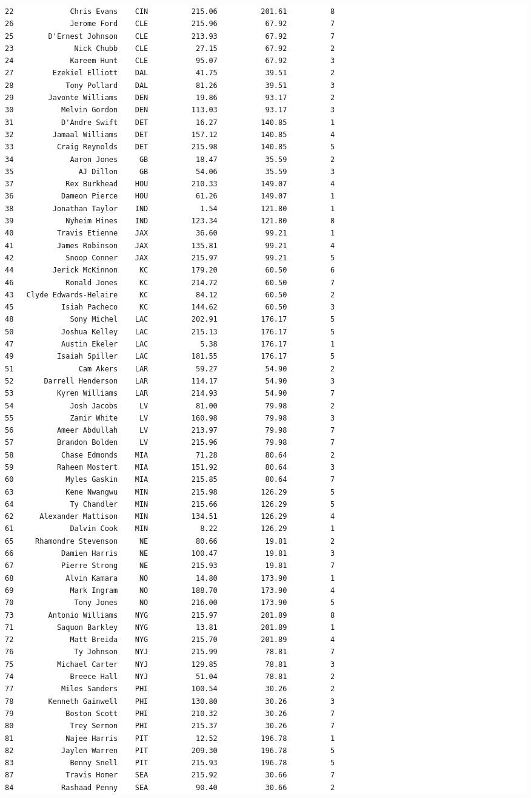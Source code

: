    22             Chris Evans    CIN          215.06          201.61          8
    26             Jerome Ford    CLE          215.96           67.92          7
    25        D'Ernest Johnson    CLE          213.93           67.92          7
    23              Nick Chubb    CLE           27.15           67.92          2
    24             Kareem Hunt    CLE           95.07           67.92          3
    27         Ezekiel Elliott    DAL           41.75           39.51          2
    28            Tony Pollard    DAL           81.26           39.51          3
    29        Javonte Williams    DEN           19.86           93.17          2
    30           Melvin Gordon    DEN          113.03           93.17          3
    31           D'Andre Swift    DET           16.27          140.85          1
    32         Jamaal Williams    DET          157.12          140.85          4
    33          Craig Reynolds    DET          215.98          140.85          5
    34             Aaron Jones     GB           18.47           35.59          2
    35               AJ Dillon     GB           54.06           35.59          3
    37            Rex Burkhead    HOU          210.33          149.07          4
    36           Dameon Pierce    HOU           61.26          149.07          1
    38         Jonathan Taylor    IND            1.54          121.80          1
    39            Nyheim Hines    IND          123.34          121.80          8
    40          Travis Etienne    JAX           36.60           99.21          1
    41          James Robinson    JAX          135.81           99.21          4
    42            Snoop Conner    JAX          215.97           99.21          5
    44         Jerick McKinnon     KC          179.20           60.50          6
    46            Ronald Jones     KC          214.72           60.50          7
    43   Clyde Edwards-Helaire     KC           84.12           60.50          2
    45           Isiah Pacheco     KC          144.62           60.50          3
    48             Sony Michel    LAC          202.91          176.17          5
    50           Joshua Kelley    LAC          215.13          176.17          5
    47           Austin Ekeler    LAC            5.38          176.17          1
    49          Isaiah Spiller    LAC          181.55          176.17          5
    51               Cam Akers    LAR           59.27           54.90          2
    52       Darrell Henderson    LAR          114.17           54.90          3
    53          Kyren Williams    LAR          214.93           54.90          7
    54             Josh Jacobs     LV           81.00           79.98          2
    55             Zamir White     LV          160.98           79.98          3
    56          Ameer Abdullah     LV          213.97           79.98          7
    57          Brandon Bolden     LV          215.96           79.98          7
    58           Chase Edmonds    MIA           71.28           80.64          2
    59          Raheem Mostert    MIA          151.92           80.64          3
    60            Myles Gaskin    MIA          215.85           80.64          7
    63            Kene Nwangwu    MIN          215.98          126.29          5
    64             Ty Chandler    MIN          215.66          126.29          5
    62      Alexander Mattison    MIN          134.51          126.29          4
    61             Dalvin Cook    MIN            8.22          126.29          1
    65     Rhamondre Stevenson     NE           80.66           19.81          2
    66           Damien Harris     NE          100.47           19.81          3
    67           Pierre Strong     NE          215.93           19.81          7
    68            Alvin Kamara     NO           14.80          173.90          1
    69             Mark Ingram     NO          188.70          173.90          4
    70              Tony Jones     NO          216.00          173.90          5
    73        Antonio Williams    NYG          215.97          201.89          8
    71          Saquon Barkley    NYG           13.81          201.89          1
    72             Matt Breida    NYG          215.70          201.89          4
    76              Ty Johnson    NYJ          215.99           78.81          7
    75          Michael Carter    NYJ          129.85           78.81          3
    74             Breece Hall    NYJ           51.04           78.81          2
    77           Miles Sanders    PHI          100.54           30.26          2
    78        Kenneth Gainwell    PHI          130.80           30.26          3
    79            Boston Scott    PHI          210.32           30.26          7
    80             Trey Sermon    PHI          215.37           30.26          7
    81            Najee Harris    PIT           12.52          196.78          1
    82           Jaylen Warren    PIT          209.30          196.78          5
    83             Benny Snell    PIT          215.93          196.78          5
    87            Travis Homer    SEA          215.92           30.66          7
    84           Rashaad Penny    SEA           90.40           30.66          2